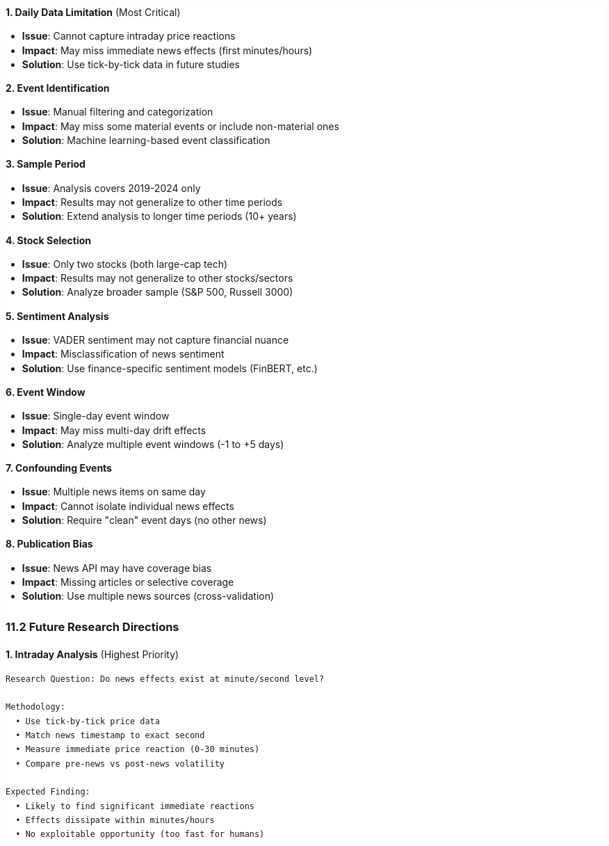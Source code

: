**1. Daily Data Limitation** (Most Critical)
- **Issue**: Cannot capture intraday price reactions
- **Impact**: May miss immediate news effects (first minutes/hours)
- **Solution**: Use tick-by-tick data in future studies

**2. Event Identification**
- **Issue**: Manual filtering and categorization
- **Impact**: May miss some material events or include non-material ones
- **Solution**: Machine learning-based event classification

**3. Sample Period**
- **Issue**: Analysis covers 2019-2024 only
- **Impact**: Results may not generalize to other time periods
- **Solution**: Extend analysis to longer time periods (10+ years)

**4. Stock Selection**
- **Issue**: Only two stocks (both large-cap tech)
- **Impact**: Results may not generalize to other stocks/sectors
- **Solution**: Analyze broader sample (S&P 500, Russell 3000)

**5. Sentiment Analysis**
- **Issue**: VADER sentiment may not capture financial nuance
- **Impact**: Misclassification of news sentiment
- **Solution**: Use finance-specific sentiment models (FinBERT, etc.)

**6. Event Window**
- **Issue**: Single-day event window
- **Impact**: May miss multi-day drift effects
- **Solution**: Analyze multiple event windows (-1 to +5 days)

**7. Confounding Events**
- **Issue**: Multiple news items on same day
- **Impact**: Cannot isolate individual news effects
- **Solution**: Require "clean" event days (no other news)

**8. Publication Bias**
- **Issue**: News API may have coverage bias
- **Impact**: Missing articles or selective coverage
- **Solution**: Use multiple news sources (cross-validation)

### 11.2 Future Research Directions

**1. Intraday Analysis** (Highest Priority)
```
Research Question: Do news effects exist at minute/second level?

Methodology:
  • Use tick-by-tick price data
  • Match news timestamp to exact second
  • Measure immediate price reaction (0-30 minutes)
  • Compare pre-news vs post-news volatility

Expected Finding:
  • Likely to find significant immediate reactions
  • Effects dissipate within minutes/hours
  • No exploitable opportunity (too fast for humans)
```
